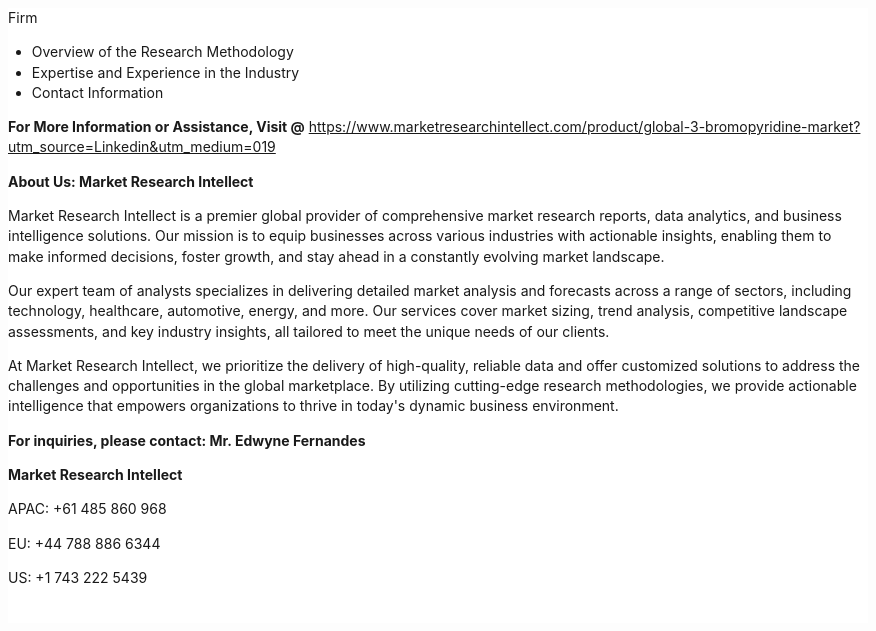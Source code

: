 Firm</strong></p><ul><li>Overview of the Research Methodology</li><li>Expertise and Experience in the Industry</li><li>Contact Information</li></ul></div><div class="article-main__content" data-test-id="publishing-text-block"><p><span class="font-[700]"><strong>For More Information or Assistance, Visit @</strong>&nbsp;<a href="https://www.marketresearchintellect.com/product/global-3-bromopyridine-market?utm_source=Linkedin&utm_medium=019">https://www.marketresearchintellect.com/product/global-3-bromopyridine-market?utm_source=Linkedin&utm_medium=019</a></span></p><p><strong>About Us: Market Research Intellect</strong></p><p>Market Research Intellect is a premier global provider of comprehensive market research reports, data analytics, and business intelligence solutions. Our mission is to equip businesses across various industries with actionable insights, enabling them to make informed decisions, foster growth, and stay ahead in a constantly evolving market landscape.</p><p>Our expert team of analysts specializes in delivering detailed market analysis and forecasts across a range of sectors, including technology, healthcare, automotive, energy, and more. Our services cover market sizing, trend analysis, competitive landscape assessments, and key industry insights, all tailored to meet the unique needs of our clients.</p><p>At Market Research Intellect, we prioritize the delivery of high-quality, reliable data and offer customized solutions to address the challenges and opportunities in the global marketplace. By utilizing cutting-edge research methodologies, we provide actionable intelligence that empowers organizations to thrive in today's dynamic business environment.</p><p><strong>For inquiries, please contact: Mr. Edwyne Fernandes</strong></p><p><strong>Market Research Intellect</strong></p><p>APAC: +61 485 860 968</p><p>EU: +44 788 886 6344</p><p>US: +1 743 222 5439</p></div><div class="article-main__content" data-test-id="publishing-text-block">&nbsp;</div>
